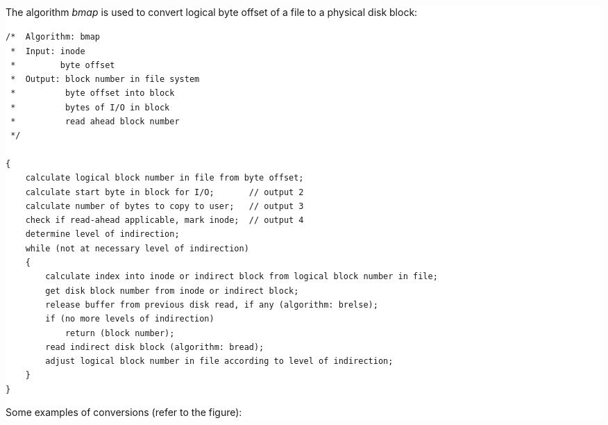 The algorithm *bmap* is used to convert logical byte offset of a file to a physical disk block:

```
/*  Algorithm: bmap
 *  Input: inode
 *         byte offset
 *  Output: block number in file system
 *          byte offset into block
 *          bytes of I/O in block
 *          read ahead block number
 */
 
{
	calculate logical block number in file from byte offset;
	calculate start byte in block for I/O;       // output 2
	calculate number of bytes to copy to user;   // output 3
	check if read-ahead applicable, mark inode;  // output 4
	determine level of indirection;
	while (not at necessary level of indirection)
	{
		calculate index into inode or indirect block from logical block number in file;
		get disk block number from inode or indirect block;
		release buffer from previous disk read, if any (algorithm: brelse);
		if (no more levels of indirection)
			return (block number);
		read indirect disk block (algorithm: bread);
		adjust logical block number in file according to level of indirection;
	}
}
```

Some examples of conversions (refer to the figure):
